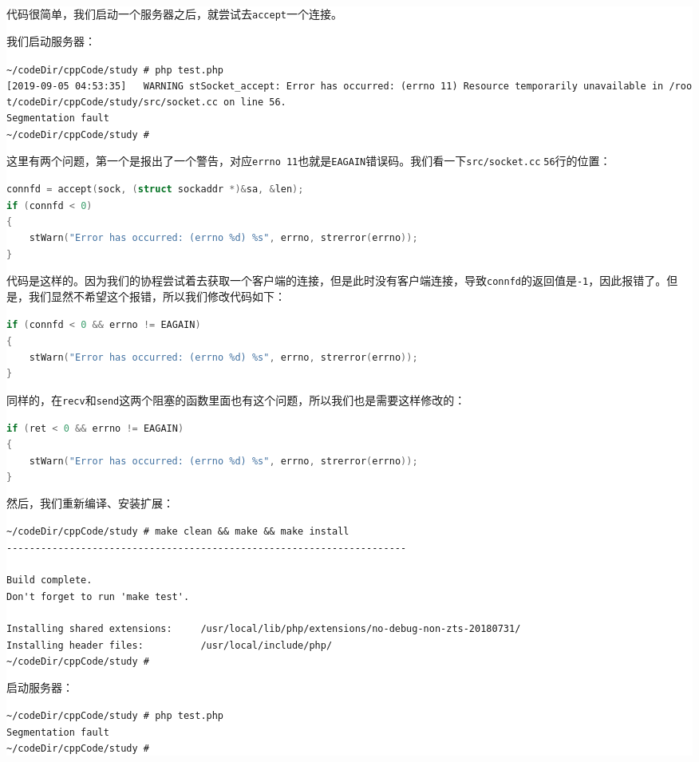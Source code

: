 代码很简单，我们启动一个服务器之后，就尝试去`accept`一个连接。

我们启动服务器：

```shell
~/codeDir/cppCode/study # php test.php 
[2019-09-05 04:53:35]	WARNING	stSocket_accept: Error has occurred: (errno 11) Resource temporarily unavailable in /root/codeDir/cppCode/study/src/socket.cc on line 56.
Segmentation fault
~/codeDir/cppCode/study # 
```

这里有两个问题，第一个是报出了一个警告，对应`errno 11`也就是`EAGAIN`错误码。我们看一下`src/socket.cc` `56`行的位置：

```cpp
connfd = accept(sock, (struct sockaddr *)&sa, &len);
if (connfd < 0)
{
  	stWarn("Error has occurred: (errno %d) %s", errno, strerror(errno));
}
```

代码是这样的。因为我们的协程尝试着去获取一个客户端的连接，但是此时没有客户端连接，导致`connfd`的返回值是`-1`，因此报错了。但是，我们显然不希望这个报错，所以我们修改代码如下：

```cpp
if (connfd < 0 && errno != EAGAIN)
{
  	stWarn("Error has occurred: (errno %d) %s", errno, strerror(errno));
}
```

同样的，在`recv`和`send`这两个阻塞的函数里面也有这个问题，所以我们也是需要这样修改的：

```cpp
if (ret < 0 && errno != EAGAIN)
{
  	stWarn("Error has occurred: (errno %d) %s", errno, strerror(errno));
}
```

然后，我们重新编译、安装扩展：

```shell
~/codeDir/cppCode/study # make clean && make && make install
----------------------------------------------------------------------

Build complete.
Don't forget to run 'make test'.

Installing shared extensions:     /usr/local/lib/php/extensions/no-debug-non-zts-20180731/
Installing header files:          /usr/local/include/php/
~/codeDir/cppCode/study # 
```

启动服务器：

```shell
~/codeDir/cppCode/study # php test.php 
Segmentation fault
~/codeDir/cppCode/study # 
```
